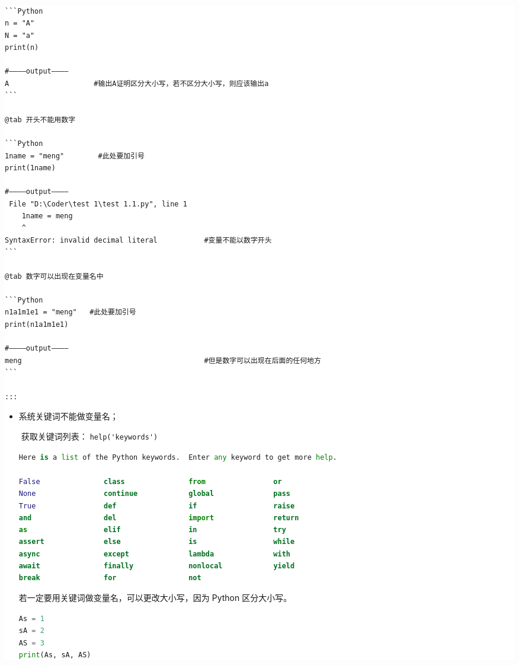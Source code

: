     ```Python
    n = "A"
    N = "a"
    print(n)
    
    #————output————
    A                    #输出A证明区分大小写，若不区分大小写，则应该输出a
    ```

    @tab 开头不能用数字

    ```Python
    1name = "meng"        #此处要加引号
    print(1name)
    
    #————output————
     File "D:\Coder\test 1\test 1.1.py", line 1
        1name = meng
        ^
    SyntaxError: invalid decimal literal           #变量不能以数字开头
    ```

    @tab 数字可以出现在变量名中

    ```Python
    n1a1m1e1 = "meng"   #此处要加引号
    print(n1a1m1e1)
    
    #————output————
    meng                                           #但是数字可以出现在后面的任何地方
    ```

    :::

- 系统关键词不能做变量名；

    ​	获取关键词列表： `help('keywords')`

    ```Python
    Here is a list of the Python keywords.  Enter any keyword to get more help.
    
    False               class               from                or
    None                continue            global              pass
    True                def                 if                  raise
    and                 del                 import              return
    as                  elif                in                  try
    assert              else                is                  while
    async               except              lambda              with
    await               finally             nonlocal            yield
    break               for                 not                 
    ```

    若一定要用关键词做变量名，可以更改大小写，因为 Python 区分大小写。

    ```Python
    As = 1
    sA = 2
    AS = 3
    print(As, sA, AS)
    